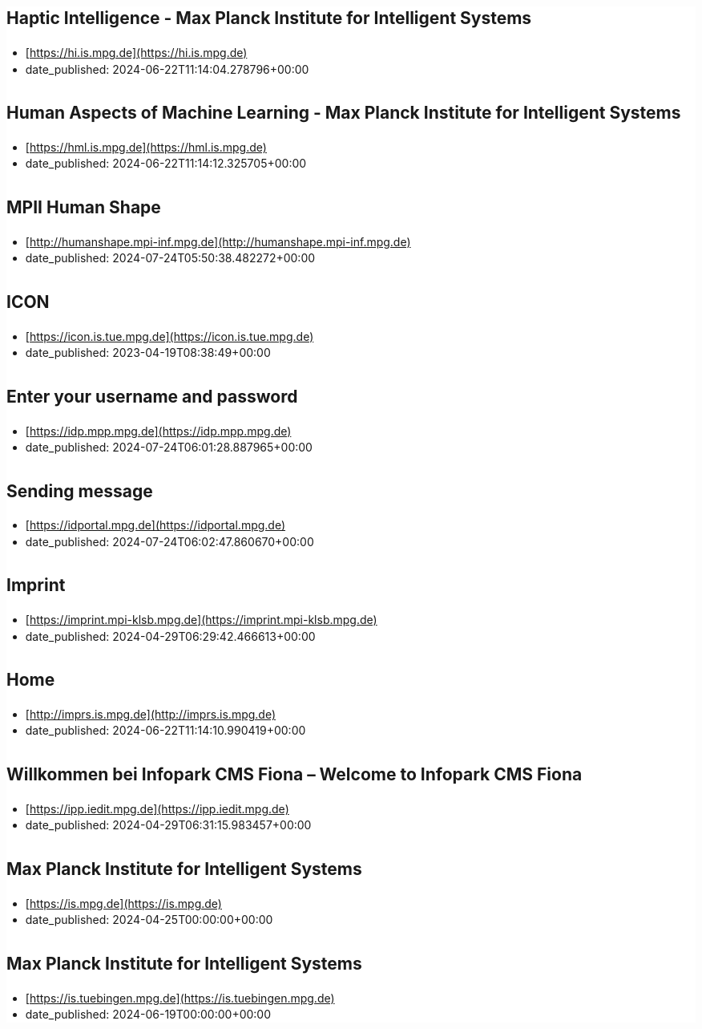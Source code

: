  ## Haptic Intelligence - Max Planck Institute for Intelligent Systems
 - [https://hi.is.mpg.de](https://hi.is.mpg.de)
 - date_published: 2024-06-22T11:14:04.278796+00:00

 ## Human Aspects of Machine Learning - Max Planck Institute for Intelligent Systems
 - [https://hml.is.mpg.de](https://hml.is.mpg.de)
 - date_published: 2024-06-22T11:14:12.325705+00:00

 ## MPII Human Shape
 - [http://humanshape.mpi-inf.mpg.de](http://humanshape.mpi-inf.mpg.de)
 - date_published: 2024-07-24T05:50:38.482272+00:00

 ## ICON
 - [https://icon.is.tue.mpg.de](https://icon.is.tue.mpg.de)
 - date_published: 2023-04-19T08:38:49+00:00

 ## Enter your username and password
 - [https://idp.mpp.mpg.de](https://idp.mpp.mpg.de)
 - date_published: 2024-07-24T06:01:28.887965+00:00

 ## Sending message
 - [https://idportal.mpg.de](https://idportal.mpg.de)
 - date_published: 2024-07-24T06:02:47.860670+00:00

 ## Imprint
 - [https://imprint.mpi-klsb.mpg.de](https://imprint.mpi-klsb.mpg.de)
 - date_published: 2024-04-29T06:29:42.466613+00:00

 ## Home
 - [http://imprs.is.mpg.de](http://imprs.is.mpg.de)
 - date_published: 2024-06-22T11:14:10.990419+00:00

 ## Willkommen bei Infopark CMS Fiona – Welcome to Infopark CMS Fiona
 - [https://ipp.iedit.mpg.de](https://ipp.iedit.mpg.de)
 - date_published: 2024-04-29T06:31:15.983457+00:00

 ## Max Planck Institute for Intelligent Systems
 - [https://is.mpg.de](https://is.mpg.de)
 - date_published: 2024-04-25T00:00:00+00:00

 ## Max Planck Institute for Intelligent Systems
 - [https://is.tuebingen.mpg.de](https://is.tuebingen.mpg.de)
 - date_published: 2024-06-19T00:00:00+00:00
